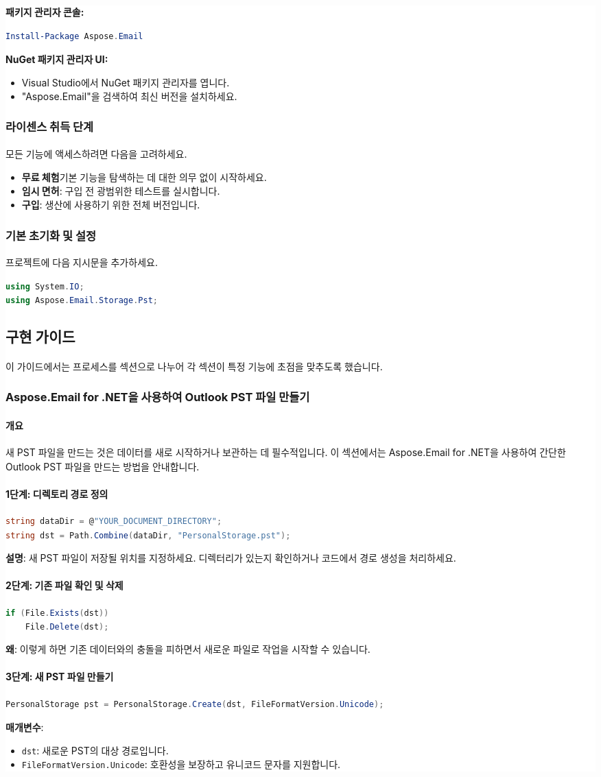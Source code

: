 **패키지 관리자 콘솔:**
```powershell
Install-Package Aspose.Email
```

**NuGet 패키지 관리자 UI:**
- Visual Studio에서 NuGet 패키지 관리자를 엽니다.
- "Aspose.Email"을 검색하여 최신 버전을 설치하세요.

### 라이센스 취득 단계
모든 기능에 액세스하려면 다음을 고려하세요.
- **무료 체험**기본 기능을 탐색하는 데 대한 의무 없이 시작하세요.
- **임시 면허**: 구입 전 광범위한 테스트를 실시합니다.
- **구입**: 생산에 사용하기 위한 전체 버전입니다.

### 기본 초기화 및 설정
프로젝트에 다음 지시문을 추가하세요.
```csharp
using System.IO;
using Aspose.Email.Storage.Pst;
```

## 구현 가이드

이 가이드에서는 프로세스를 섹션으로 나누어 각 섹션이 특정 기능에 초점을 맞추도록 했습니다.

### Aspose.Email for .NET을 사용하여 Outlook PST 파일 만들기
#### 개요
새 PST 파일을 만드는 것은 데이터를 새로 시작하거나 보관하는 데 필수적입니다. 이 섹션에서는 Aspose.Email for .NET을 사용하여 간단한 Outlook PST 파일을 만드는 방법을 안내합니다.

#### 1단계: 디렉토리 경로 정의
```csharp
string dataDir = @"YOUR_DOCUMENT_DIRECTORY"; 
string dst = Path.Combine(dataDir, "PersonalStorage.pst");
```
**설명**: 새 PST 파일이 저장될 위치를 지정하세요. 디렉터리가 있는지 확인하거나 코드에서 경로 생성을 처리하세요.

#### 2단계: 기존 파일 확인 및 삭제
```csharp
if (File.Exists(dst))
    File.Delete(dst);
```
**왜**: 이렇게 하면 기존 데이터와의 충돌을 피하면서 새로운 파일로 작업을 시작할 수 있습니다.

#### 3단계: 새 PST 파일 만들기
```csharp
PersonalStorage pst = PersonalStorage.Create(dst, FileFormatVersion.Unicode);
```
**매개변수**: 
- `dst`: 새로운 PST의 대상 경로입니다.
- `FileFormatVersion.Unicode`: 호환성을 보장하고 유니코드 문자를 지원합니다.
